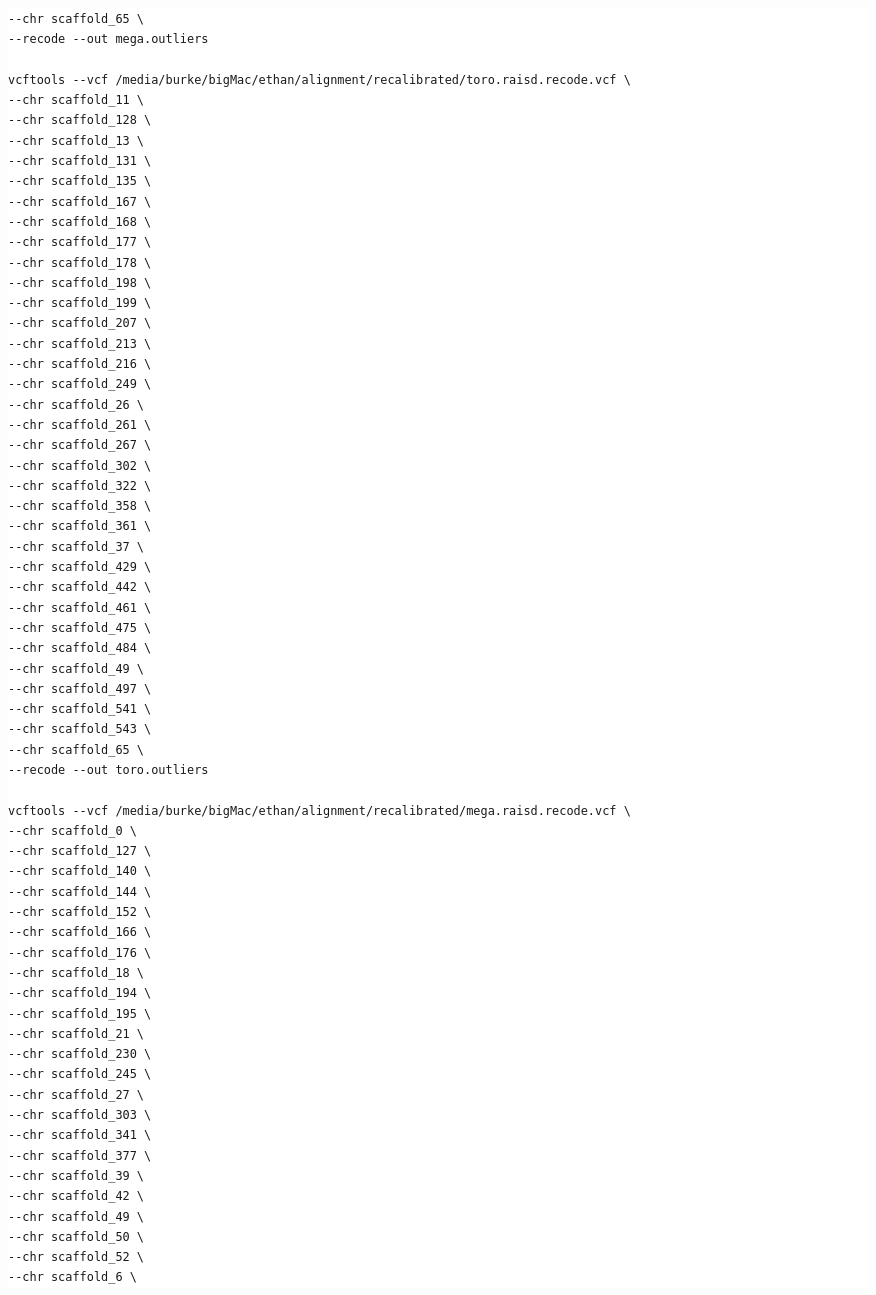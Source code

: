 ```
--chr scaffold_65 \
--recode --out mega.outliers

vcftools --vcf /media/burke/bigMac/ethan/alignment/recalibrated/toro.raisd.recode.vcf \
--chr scaffold_11 \
--chr scaffold_128 \
--chr scaffold_13 \
--chr scaffold_131 \
--chr scaffold_135 \
--chr scaffold_167 \
--chr scaffold_168 \
--chr scaffold_177 \
--chr scaffold_178 \
--chr scaffold_198 \
--chr scaffold_199 \
--chr scaffold_207 \
--chr scaffold_213 \
--chr scaffold_216 \
--chr scaffold_249 \
--chr scaffold_26 \
--chr scaffold_261 \
--chr scaffold_267 \
--chr scaffold_302 \
--chr scaffold_322 \
--chr scaffold_358 \
--chr scaffold_361 \
--chr scaffold_37 \
--chr scaffold_429 \
--chr scaffold_442 \
--chr scaffold_461 \
--chr scaffold_475 \
--chr scaffold_484 \
--chr scaffold_49 \
--chr scaffold_497 \
--chr scaffold_541 \
--chr scaffold_543 \
--chr scaffold_65 \
--recode --out toro.outliers

vcftools --vcf /media/burke/bigMac/ethan/alignment/recalibrated/mega.raisd.recode.vcf \
--chr scaffold_0 \
--chr scaffold_127 \
--chr scaffold_140 \
--chr scaffold_144 \
--chr scaffold_152 \
--chr scaffold_166 \
--chr scaffold_176 \
--chr scaffold_18 \
--chr scaffold_194 \
--chr scaffold_195 \
--chr scaffold_21 \
--chr scaffold_230 \
--chr scaffold_245 \
--chr scaffold_27 \
--chr scaffold_303 \
--chr scaffold_341 \
--chr scaffold_377 \
--chr scaffold_39 \
--chr scaffold_42 \
--chr scaffold_49 \
--chr scaffold_50 \
--chr scaffold_52 \
--chr scaffold_6 \
```